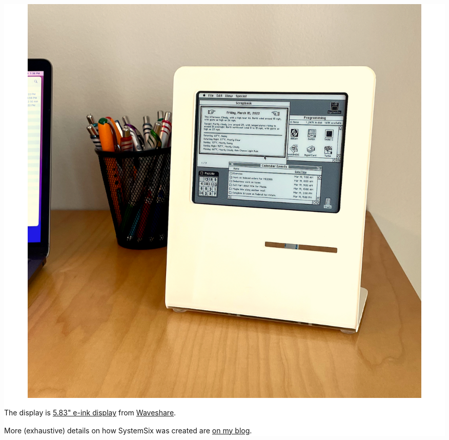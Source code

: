 <p align="center">
<img width="768" src="https://github.com/IcingTomato/SystemSix/blob/zh-Hans/documentation/SystemSixDisplayed.jpeg" alt="SystemSix">
</p>

The display is [5.83" e-ink display](https://www.waveshare.com/5.83inch-e-paper.htm) from [Waveshare](https://www.waveshare.com).
   
More (exhaustive) details on how SystemSix was created are [on my blog](https://www.engineersneedart.com/systemsix/systemsix.html).
